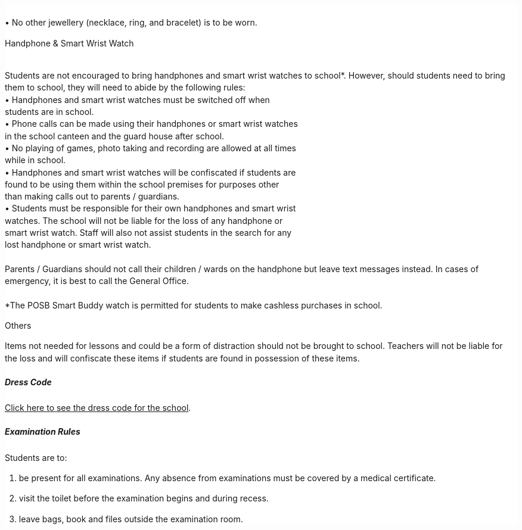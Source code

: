 <br>• No other jewellery (necklace, ring, and bracelet) is to be worn.</p>
</td>
</tr>
<tr>
<td rowspan="1" colspan="1">
<p>Handphone &amp; Smart Wrist Watch</p>
</td>
<td rowspan="1" colspan="1">
<p>
<br>Students are not encouraged to bring handphones and smart wrist watches
to school*. However, should students need to bring them to school, they
will need to abide by the following rules:
<br>• Handphones and smart wrist watches must be switched off when
<br>students are in school.
<br>• Phone calls can be made using their handphones or smart wrist watches
<br>in the school canteen and the guard house after school.
<br>• No playing of games, photo taking and recording are allowed at all times
<br>while in school.
<br>• Handphones and smart wrist watches will be confiscated if students are
<br>found to be using them within the school premises for purposes other
<br>than making calls out to parents / guardians.
<br>• Students must be responsible for their own handphones and smart wrist
<br>watches. The school will not be liable for the loss of any handphone or
<br>smart wrist watch. Staff will also not assist students in the search for
any
<br>lost handphone or smart wrist watch.
<br>
<br>Parents / Guardians should not call their children / wards on the handphone
but leave text messages instead. In cases of emergency, it is best to call
the General Office.
<br>
<br>*The POSB Smart Buddy watch is permitted for students to make cashless
purchases in school.</p>
</td>
</tr>
<tr>
<td rowspan="1" colspan="1">
<p>Others</p>
</td>
<td rowspan="1" colspan="1">
<p>Items not needed for lessons and could be a form of distraction should
not be brought to school. Teachers will not be liable for the loss and
will confiscate these items if students are found in possession of these
items.</p>
</td>
</tr>
</tbody>
</table>
<h5>Dress Code</h5>
<p><a href="/files/About%20PL/School%20Rules/Dress_Code.pdf" rel="noopener noreferrer nofollow" target="_blank">Click here to see the dress code for the school</a>.</p>
<h5>Examination Rules</h5>
<p>Students are to:</p>
<ol>
<li>
<p>be present for all examinations. Any absence from examinations must be
covered by a medical certificate.</p>
</li>
<li>
<p>visit the toilet before the examination begins and during recess.</p>
</li>
<li>
<p>leave bags, book and files outside the examination room.</p>
</li>